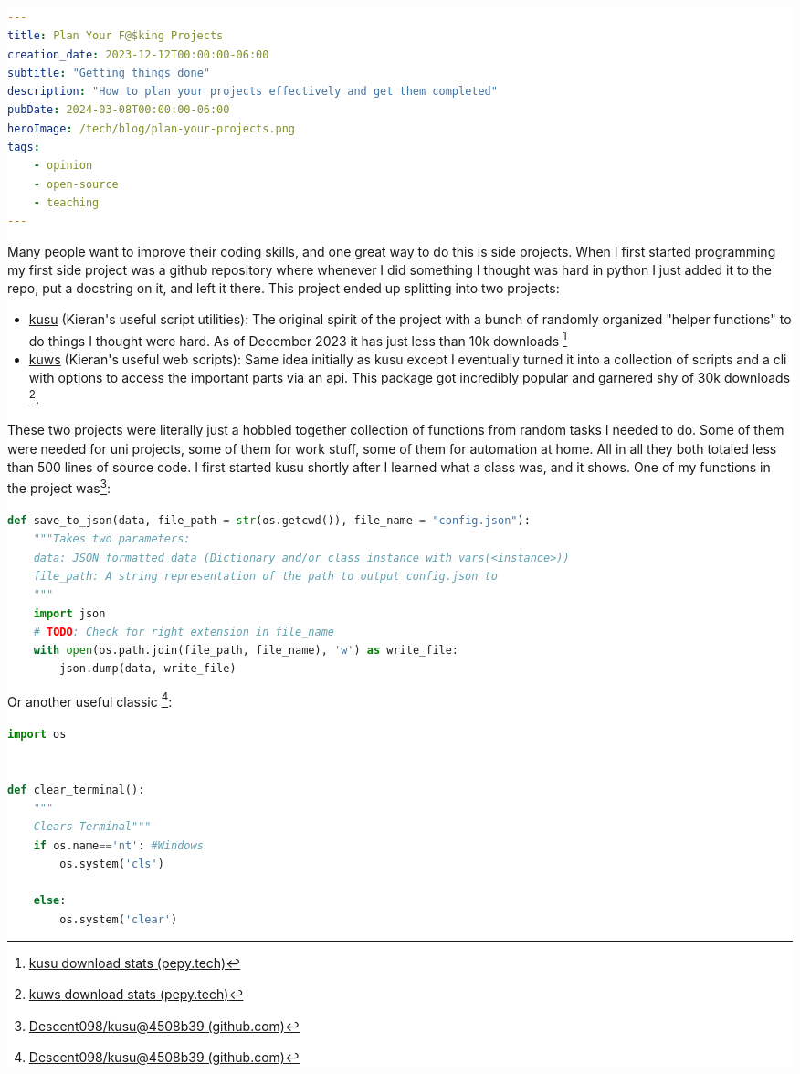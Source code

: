 ```yaml
---
title: Plan Your F@$king Projects
creation_date: 2023-12-12T00:00:00-06:00
subtitle: "Getting things done"
description: "How to plan your projects effectively and get them completed"
pubDate: 2024-03-08T00:00:00-06:00
heroImage: /tech/blog/plan-your-projects.png
tags: 
    - opinion
    - open-source
    - teaching
---
```

Many people want to improve their coding skills, and one great way to do this is side projects. When I first started programming my first side project was a github repository where whenever I did something I thought was hard in python I just added it to the repo, put a docstring on it, and left it there. This project ended up splitting into two projects:

- [kusu](https://github.com/Descent098/kusu) (Kieran's useful script utilities): The original spirit of the project with a bunch of randomly organized "helper functions" to do things I thought were hard. As of December 2023 it has just less than 10k downloads [^1]
- [kuws](https://github.com/Descent098/kuws) (Kieran's useful web scripts): Same idea initially as kusu except I eventually turned it into a collection of scripts and a cli with options to access the important parts via an api. This package got incredibly popular and garnered shy of 30k downloads [^2]. 

These two projects were literally just a hobbled together collection of functions from random tasks I needed to do. Some of them were needed for uni projects, some of them for work stuff, some of them for automation at home. All in all they both totaled less than 500 lines of source code. I first started kusu shortly after I learned what a class was, and it shows. One of my functions in the project was[^3]:

```python
def save_to_json(data, file_path = str(os.getcwd()), file_name = "config.json"):
    """Takes two parameters:
    data: JSON formatted data (Dictionary and/or class instance with vars(<instance>))
    file_path: A string representation of the path to output config.json to
    """
    import json
    # TODO: Check for right extension in file_name
    with open(os.path.join(file_path, file_name), 'w') as write_file:
        json.dump(data, write_file)

```

Or another useful classic [^4]:

```python
import os


def clear_terminal():
    """
    Clears Terminal"""
    if os.name=='nt': #Windows
        os.system('cls')

    else:
        os.system('clear')
```


[^1]: [kusu download stats (pepy.tech)](https://www.pepy.tech/projects/kusu)
[^2]: [kuws download stats (pepy.tech)](https://www.pepy.tech/projects/kuws)
[^3]: [Descent098/kusu@4508b39 (github.com)](https://github.com/Descent098/kusu/commit/4508b39a47cea8a3fb6f246fc0f910d8c22ab293#diff-4f8ececffaac8b0b4acdcb7a1b3d54298390b89932789bdf249fcd871150c3daR76-R84)
[^4]: [Descent098/kusu@4508b39 (github.com)](https://github.com/Descent098/kusu/commit/4508b39a47cea8a3fb6f246fc0f910d8c22ab293#diff-4f8ececffaac8b0b4acdcb7a1b3d54298390b89932789bdf249fcd871150c3daR1-R11)
[^5]: [Descent098/pystall: A system to automate installation and configuration of resources. (github.com)](https://github.com/descent098/pystall)
[^6]: [canadian-coding/python-package-template: Easy to use template for great PyPi packages (github.com)](https://github.com/canadian-coding/python-package-template)
[^7]: [QU-UP/KiStFl: Quick Start Flask (github.com)](https://github.com/QU-UP/KiStFl)
[^8]: [Descent098/FOLI-U: Personal Fork of CPSC 233 Group Project (github.com)](https://github.com/Descent098/FOLI-U)
[^9]: [Descent098/python-web-utilities: TODO: Integrate into SWS (github.com)](https://github.com/Descent098/python-web-utilities)
[^10]: [Descent098/Flask-Heroku: A quick and dirty setup of a Flask app, designed to be hosted on Heroku (github.com)](https://github.com/Descent098/Flask-Heroku)
[^11]: [What is Tutorial Hell? - And how to avoid it to Improve as a Developer | CodeX (medium.com)](https://medium.com/codex/what-is-tutorial-hell-and-how-to-avoid-it-to-improve-as-a-developer-8c5376c97011)
[^12]: [What is open source? | Opensource.com](https://opensource.com/resources/what-open-source)
[^13]: [Blank Canvas Paralysis | The Modern Nomad](https://www.themodernnomad.com/blank-canvas-paralysis/)
[^14]: [Eating Your Own Dog Food (computer.org)](https://www.computer.org/csdl/magazine/so/2006/03/s3005/13rRUygBwg0)
[^15]: [Descent098/otp_emoji: Used to generate 🙊 one-time pads 🤐 exclusively in emojis. (github.com)](https://github.com/Descent098/otp_emoji)